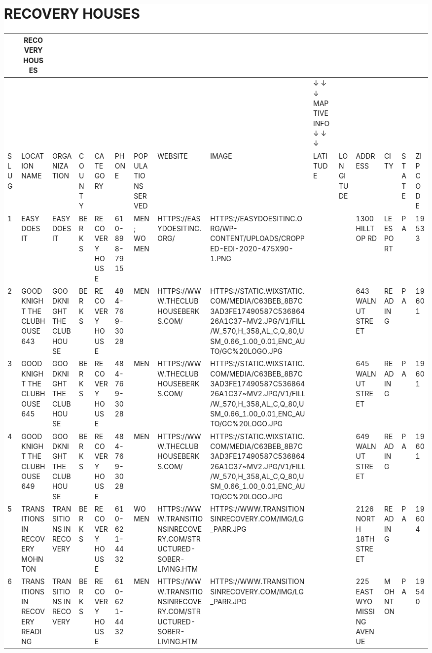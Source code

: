 # RECOVERY HOUSES

|      | RECOVERY HOUSES                                               |                                       |            |                |                   |                    |                                                                   |                                                                                                                                                                                            |                                  |              |                                              |                 |       |          |
|------|---------------------------------------------------------------|---------------------------------------|------------|----------------|-------------------|--------------------|-------------------------------------------------------------------|--------------------------------------------------------------------------------------------------------------------------------------------------------------------------------------------|----------------------------------|--------------|----------------------------------------------|-----------------|-------|----------|
|      |                                                               |                                       |            |                |                   |                    |                                                                   |                                                                                                                                                                                            | ↓ ↓ ↓     MAPTIVE INFO     ↓ ↓ ↓ |              |                                              |                 |       |          |
| SLUG | LOCATION NAME                                                 | ORGANIZATION                          | COUNTY     | CATEGORY       | PHONE             | POPULATIONS SERVED | WEBSITE                                                           | IMAGE                                                                                                                                                                                      | LATITUDE                         | LONGITUDE    | ADDRESS                                      | CITY            | STATE | ZIP CODE |
| 1    | EASY DOES IT                                                  | EASY DOES IT                          | BERKS      | RECOVERY HOUSE | 610-898-7915      | MEN; WOMEN         | HTTPS://EASYDOESITINC.ORG/                                        | HTTPS://EASYDOESITINC.ORG/WP-CONTENT/UPLOADS/CROPPED-EDI-2020-475X90-1.PNG                                                                                                                 |                                  |              | 1300 HILLTOP RD                              | LEESPORT        | PA    | 19533    |
| 2    | GOODKNIGHT THE CLUBHOUSE 643                                  | GOODKNIGHT THE CLUBHOUSE              | BERKS      | RECOVERY HOUSE | 484-769-3028      | MEN                | HTTPS://WWW.THECLUBHOUSEBERKS.COM/                                | HTTPS://STATIC.WIXSTATIC.COM/MEDIA/C63BEB_8B7C3AD3FE17490587C53686426A1C37~MV2.JPG/V1/FILL/W_570,H_358,AL_C,Q_80,USM_0.66_1.00_0.01,ENC_AUTO/GC%20LOGO.JPG                                 |                                  |              | 643 WALNUT STREET                            | READING         | PA    | 19601    |
| 3    | GOODKNIGHT THE CLUBHOUSE 645                                  | GOODKNIGHT THE CLUBHOUSE              | BERKS      | RECOVERY HOUSE | 484-769-3028      | MEN                | HTTPS://WWW.THECLUBHOUSEBERKS.COM/                                | HTTPS://STATIC.WIXSTATIC.COM/MEDIA/C63BEB_8B7C3AD3FE17490587C53686426A1C37~MV2.JPG/V1/FILL/W_570,H_358,AL_C,Q_80,USM_0.66_1.00_0.01,ENC_AUTO/GC%20LOGO.JPG                                 |                                  |              | 645 WALNUT STREET                            | READING         | PA    | 19601    |
| 4    | GOODKNIGHT THE CLUBHOUSE 649                                  | GOODKNIGHT THE CLUBHOUSE              | BERKS      | RECOVERY HOUSE | 484-769-3028      | MEN                | HTTPS://WWW.THECLUBHOUSEBERKS.COM/                                | HTTPS://STATIC.WIXSTATIC.COM/MEDIA/C63BEB_8B7C3AD3FE17490587C53686426A1C37~MV2.JPG/V1/FILL/W_570,H_358,AL_C,Q_80,USM_0.66_1.00_0.01,ENC_AUTO/GC%20LOGO.JPG                                 |                                  |              | 649 WALNUT STREET                            | READING         | PA    | 19601    |
| 5    | TRANSITIONS IN RECOVERY MOHNTON                               | TRANSITIONS IN RECOVERY               | BERKS      | RECOVERY HOUSE | 610-621-4432      | WOMEN              | HTTPS://WWW.TRANSITIONSINRECOVERY.COM/STRUCTURED-SOBER-LIVING.HTM | HTTPS://WWW.TRANSITIONSINRECOVERY.COM/IMG/LG_PARR.JPG                                                                                                                                      |                                  |              | 2126 NORTH 18TH STREET                       | READING         | PA    | 19604    |
| 6    | TRANSITIONS IN RECOVERY READING                               | TRANSITIONS IN RECOVERY               | BERKS      | RECOVERY HOUSE | 610-621-4432      | MEN                | HTTPS://WWW.TRANSITIONSINRECOVERY.COM/STRUCTURED-SOBER-LIVING.HTM | HTTPS://WWW.TRANSITIONSINRECOVERY.COM/IMG/LG_PARR.JPG                                                                                                                                      |                                  |              | 225 EAST WYOMISSING AVENUE                   | MOHNTON         | PA    | 19540    |